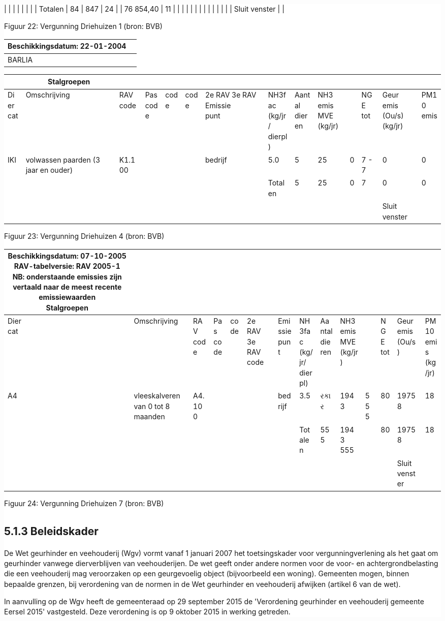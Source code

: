 |             |                                                                                                                                                             |             |                       |                   |                   |         | Totalen | 84     | 847                       | 24 |    | 76 854,40                      | 11           |
|             |                                                                                                                                                             |             |                       |                   |                   |         |         |        |                           |    |    | Sluit venster                  |              |

Figuur 22: Vergunning Driehuizen 1 (bron: BVB)

| Beschikkingsdatum: 22-01-2004 |  |
|-------------------------------|--|
| BARLIA                        |  |

|             | Stalgroepen                         |             |             |      |      |                               |                              |                  |                            |   |            |                                |              |
|-------------|-------------------------------------|-------------|-------------|------|------|-------------------------------|------------------------------|------------------|----------------------------|---|------------|--------------------------------|--------------|
| Dier<br>cat | Omschrijving                        | RAV<br>code | Pas<br>code | code | code | 2e RAV 3e RAV Emissie<br>punt | NH3fac<br>(kg/jr/<br>dierpl) | Aantal<br>dieren | NH3<br>emis MVE<br>(kg/jr) |   | NGE<br>tot | Geur<br>emis<br>(Ou/s) (kg/jr) | PM10<br>emis |
| IKI         | volwassen paarden (3 jaar en ouder) | K1.100      |             |      |      | bedrijf                       | 5.0                          | 5                | 25                         | 0 | 7 - 7      | 0                              | 0            |
|             |                                     |             |             |      |      |                               | Totalen                      | 5                | 25                         | 0 | 7          | 0                              | 0            |
|             |                                     |             |             |      |      |                               |                              |                  |                            |   |            | Sluit venster                  |              |

Figuur 23: Vergunning Driehuizen 4 (bron: BVB)

| Beschikkingsdatum: 07-10-2005<br>RAV-tabelversie: RAV 2005-1<br>NB: onderstaande emissies zijn vertaald naar de meest recente emissiewaarden<br>Stalgroepen |                                   |             |             |      |                          |                 |                              |                  |                            |     |            |                        |                         |
|-------------------------------------------------------------------------------------------------------------------------------------------------------------|-----------------------------------|-------------|-------------|------|--------------------------|-----------------|------------------------------|------------------|----------------------------|-----|------------|------------------------|-------------------------|
| Dier<br>cat                                                                                                                                                 | Omschrijving                      | RAV<br>code | Pas<br>code | code | 2e RAV    3e RAV<br>code | Emissie<br>punt | NH3fac<br>(kg/jr/<br>dierpl) | Aantal<br>dieren | NH3<br>emis MVE<br>(kg/jr) |     | NGE<br>tot | Geur<br>emis<br>(Ou/s) | PM10<br>emis<br>(kg/jr) |
| A4                                                                                                                                                          | vleeskalveren van 0 tot 8 maanden | A4.100      |             |      |                          | bedrijf         | 3.5                          | રકાર             | 1943                       | 555 | 80         | 19758                  | 18                      |
|                                                                                                                                                             |                                   |             |             |      |                          |                 | Totalen                      | 555              | 1943 555                   |     | 80         | 19758                  | 18                      |
|                                                                                                                                                             |                                   |             |             |      |                          |                 |                              |                  |                            |     |            | Sluit venster          |                         |

Figuur 24: Vergunning Driehuizen 7 (bron: BVB)

## **5.1.3 Beleidskader**

De Wet geurhinder en veehouderij (Wgv) vormt vanaf 1 januari 2007 het toetsingskader voor vergunningverlening als het gaat om geurhinder vanwege dierverblijven van veehouderijen. De wet geeft onder andere normen voor de voor- en achtergrondbelasting die een veehouderij mag veroorzaken op een geurgevoelig object (bijvoorbeeld een woning). Gemeenten mogen, binnen bepaalde grenzen, bij verordening van de normen in de Wet geurhinder en veehouderij afwijken (artikel 6 van de wet).

In aanvulling op de Wgv heeft de gemeenteraad op 29 september 2015 de 'Verordening geurhinder en veehouderij gemeente Eersel 2015' vastgesteld. Deze verordening is op 9 oktober 2015 in werking getreden.
